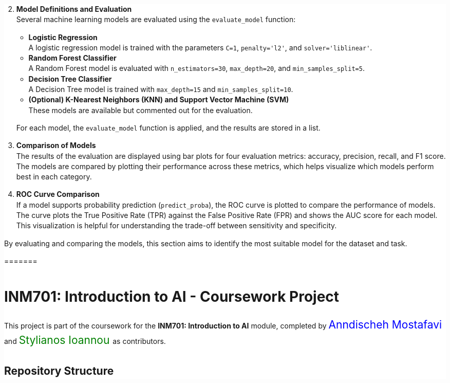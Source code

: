 2. **Model Definitions and Evaluation**  
   Several machine learning models are evaluated using the `evaluate_model` function:
   - **Logistic Regression**  
     A logistic regression model is trained with the parameters `C=1`, `penalty='l2'`, and `solver='liblinear'`.
   - **Random Forest Classifier**  
     A Random Forest model is evaluated with `n_estimators=30`, `max_depth=20`, and `min_samples_split=5`.
   - **Decision Tree Classifier**  
     A Decision Tree model is trained with `max_depth=15` and `min_samples_split=10`.
   - **(Optional) K-Nearest Neighbors (KNN) and Support Vector Machine (SVM)**  
     These models are available but commented out for the evaluation.

   For each model, the `evaluate_model` function is applied, and the results are stored in a list.

3. **Comparison of Models**  
   The results of the evaluation are displayed using bar plots for four evaluation metrics: accuracy, precision, recall, and F1 score. The models are compared by plotting their performance across these metrics, which helps visualize which models perform best in each category.

4. **ROC Curve Comparison**  
   If a model supports probability prediction (`predict_proba`), the ROC curve is plotted to compare the performance of models. The curve plots the True Positive Rate (TPR) against the False Positive Rate (FPR) and shows the AUC score for each model. This visualization is helpful for understanding the trade-off between sensitivity and specificity.

By evaluating and comparing the models, this section aims to identify the most suitable model for the dataset and task.









=======
<h1>INM701: Introduction to AI - Coursework Project</h1>

<p>
This project is part of the coursework for the <strong>INM701: Introduction to AI</strong> module, completed by
<span style="font-size: 1.5em; color: blue;">
  <a href="https://anndischeh.github.io/" target="_blank" style="text-decoration: none; color: blue;">Anndischeh Mostafavi</a>
</span>
and
<span style="font-size: 1.5em; color: green;">
  <a href="https://github.com/StylianosIoannou" target="_blank" style="text-decoration: none; color: green;">Stylianos Ioannou</a>
</span>
as contributors.
</p>



<h2>Repository Structure</h2>

